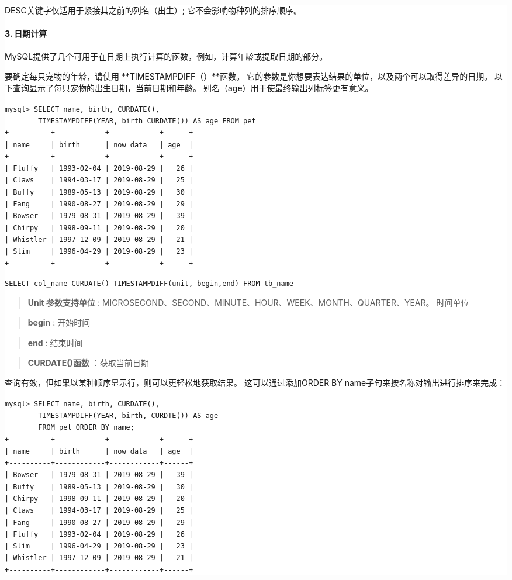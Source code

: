 DESC关键字仅适用于紧接其之前的列名（出生）; 它不会影响物种列的排序顺序。

#### 3. 日期计算

MySQL提供了几个可用于在日期上执行计算的函数，例如，计算年龄或提取日期的部分。

要确定每只宠物的年龄，请使用 **TIMESTAMPDIFF（）**函数。 它的参数是你想要表达结果的单位，以及两个可以取得差异的日期。 以下查询显示了每只宠物的出生日期，当前日期和年龄。 别名（age）用于使最终输出列标签更有意义。

```
mysql> SELECT name, birth, CURDATE(), 
		TIMESTAMPDIFF(YEAR, birth CURDATE()) AS age FROM pet
+----------+------------+------------+------+
| name     | birth      | now_data   | age  |
+----------+------------+------------+------+
| Fluffy   | 1993-02-04 | 2019-08-29 |   26 |
| Claws    | 1994-03-17 | 2019-08-29 |   25 |
| Buffy    | 1989-05-13 | 2019-08-29 |   30 |
| Fang     | 1990-08-27 | 2019-08-29 |   29 |
| Bowser   | 1979-08-31 | 2019-08-29 |   39 |
| Chirpy   | 1998-09-11 | 2019-08-29 |   20 |
| Whistler | 1997-12-09 | 2019-08-29 |   21 |
| Slim     | 1996-04-29 | 2019-08-29 |   23 |
+----------+------------+------------+------+

```

```
SELECT col_name CURDATE() TIMESTAMPDIFF(unit, begin,end) FROM tb_name
```

>  **Unit 参数支持单位** : MICROSECOND、SECOND、MINUTE、HOUR、WEEK、MONTH、QUARTER、YEAR。 时间单位  

>  **begin** : 开始时间

>  **end** : 结束时间

>  **CURDATE()函数** ：获取当前日期

查询有效，但如果以某种顺序显示行，则可以更轻松地获取结果。 这可以通过添加ORDER BY name子句来按名称对输出进行排序来完成：

```
mysql> SELECT name, birth, CURDATE(),
		TIMESTAMPDIFF(YEAR, birth, CURDTE()) AS age 
		FROM pet ORDER BY name;
+----------+------------+------------+------+
| name     | birth      | now_data   | age  |
+----------+------------+------------+------+
| Bowser   | 1979-08-31 | 2019-08-29 |   39 |
| Buffy    | 1989-05-13 | 2019-08-29 |   30 |
| Chirpy   | 1998-09-11 | 2019-08-29 |   20 |
| Claws    | 1994-03-17 | 2019-08-29 |   25 |
| Fang     | 1990-08-27 | 2019-08-29 |   29 |
| Fluffy   | 1993-02-04 | 2019-08-29 |   26 |
| Slim     | 1996-04-29 | 2019-08-29 |   23 |
| Whistler | 1997-12-09 | 2019-08-29 |   21 |
+----------+------------+------------+------+

```
